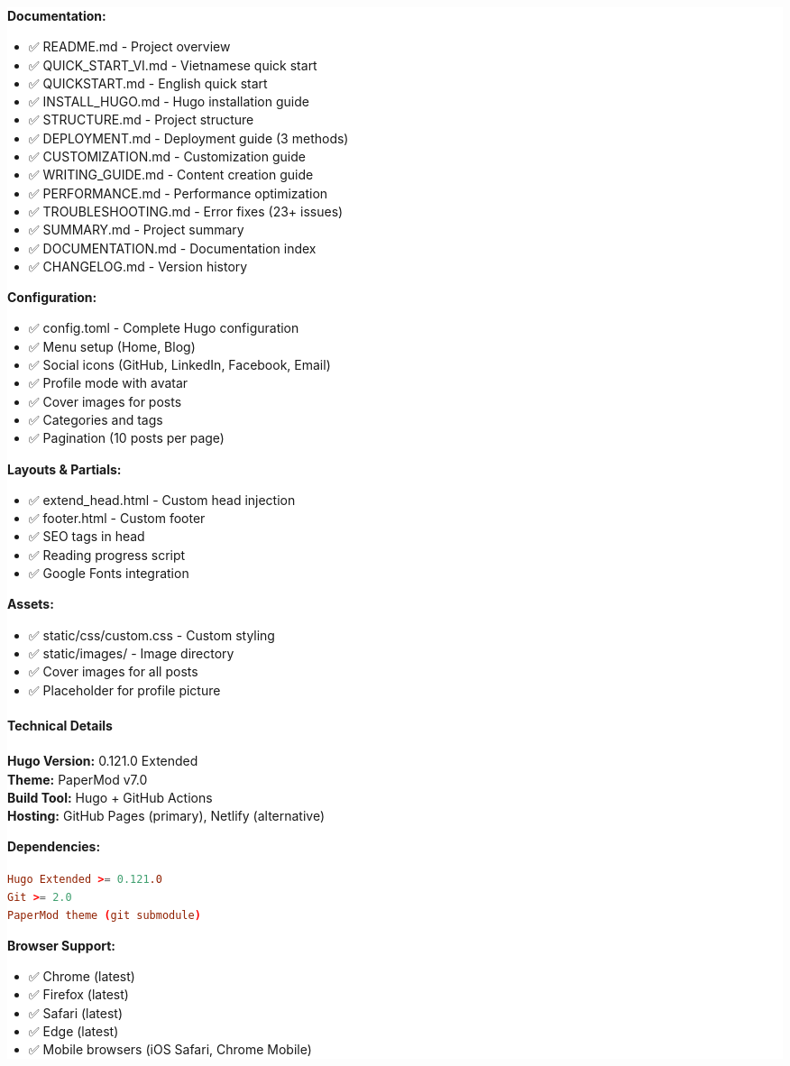 **Documentation:**
- ✅ README.md - Project overview
- ✅ QUICK_START_VI.md - Vietnamese quick start
- ✅ QUICKSTART.md - English quick start
- ✅ INSTALL_HUGO.md - Hugo installation guide
- ✅ STRUCTURE.md - Project structure
- ✅ DEPLOYMENT.md - Deployment guide (3 methods)
- ✅ CUSTOMIZATION.md - Customization guide
- ✅ WRITING_GUIDE.md - Content creation guide
- ✅ PERFORMANCE.md - Performance optimization
- ✅ TROUBLESHOOTING.md - Error fixes (23+ issues)
- ✅ SUMMARY.md - Project summary
- ✅ DOCUMENTATION.md - Documentation index
- ✅ CHANGELOG.md - Version history

**Configuration:**
- ✅ config.toml - Complete Hugo configuration
- ✅ Menu setup (Home, Blog)
- ✅ Social icons (GitHub, LinkedIn, Facebook, Email)
- ✅ Profile mode with avatar
- ✅ Cover images for posts
- ✅ Categories and tags
- ✅ Pagination (10 posts per page)

**Layouts & Partials:**
- ✅ extend_head.html - Custom head injection
- ✅ footer.html - Custom footer
- ✅ SEO tags in head
- ✅ Reading progress script
- ✅ Google Fonts integration

**Assets:**
- ✅ static/css/custom.css - Custom styling
- ✅ static/images/ - Image directory
- ✅ Cover images for all posts
- ✅ Placeholder for profile picture

#### Technical Details

**Hugo Version:** 0.121.0 Extended  
**Theme:** PaperMod v7.0  
**Build Tool:** Hugo + GitHub Actions  
**Hosting:** GitHub Pages (primary), Netlify (alternative)

**Dependencies:**
```toml
Hugo Extended >= 0.121.0
Git >= 2.0
PaperMod theme (git submodule)
```

**Browser Support:**
- ✅ Chrome (latest)
- ✅ Firefox (latest)
- ✅ Safari (latest)
- ✅ Edge (latest)
- ✅ Mobile browsers (iOS Safari, Chrome Mobile)
